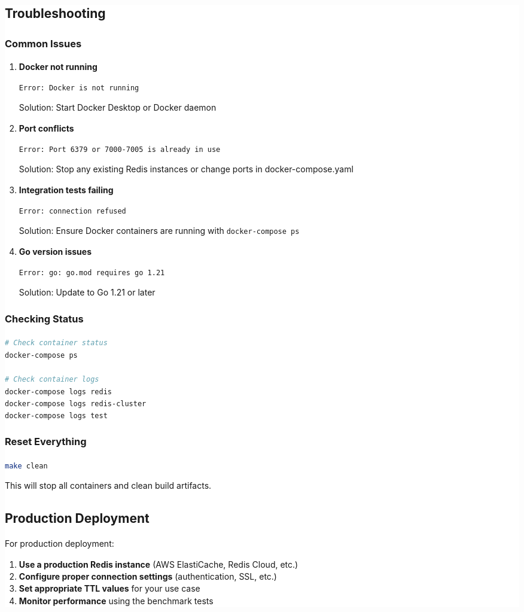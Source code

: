 ## Troubleshooting

### Common Issues

1. **Docker not running**
   ```
   Error: Docker is not running
   ```
   Solution: Start Docker Desktop or Docker daemon

2. **Port conflicts**
   ```
   Error: Port 6379 or 7000-7005 is already in use
   ```
   Solution: Stop any existing Redis instances or change ports in docker-compose.yaml

3. **Integration tests failing**
   ```
   Error: connection refused
   ```
   Solution: Ensure Docker containers are running with `docker-compose ps`

4. **Go version issues**
   ```
   Error: go: go.mod requires go 1.21
   ```
   Solution: Update to Go 1.21 or later

### Checking Status

```bash
# Check container status
docker-compose ps

# Check container logs
docker-compose logs redis
docker-compose logs redis-cluster
docker-compose logs test
```

### Reset Everything

```bash
make clean
```

This will stop all containers and clean build artifacts.

## Production Deployment

For production deployment:

1. **Use a production Redis instance** (AWS ElastiCache, Redis Cloud, etc.)
2. **Configure proper connection settings** (authentication, SSL, etc.)
3. **Set appropriate TTL values** for your use case
4. **Monitor performance** using the benchmark tests

